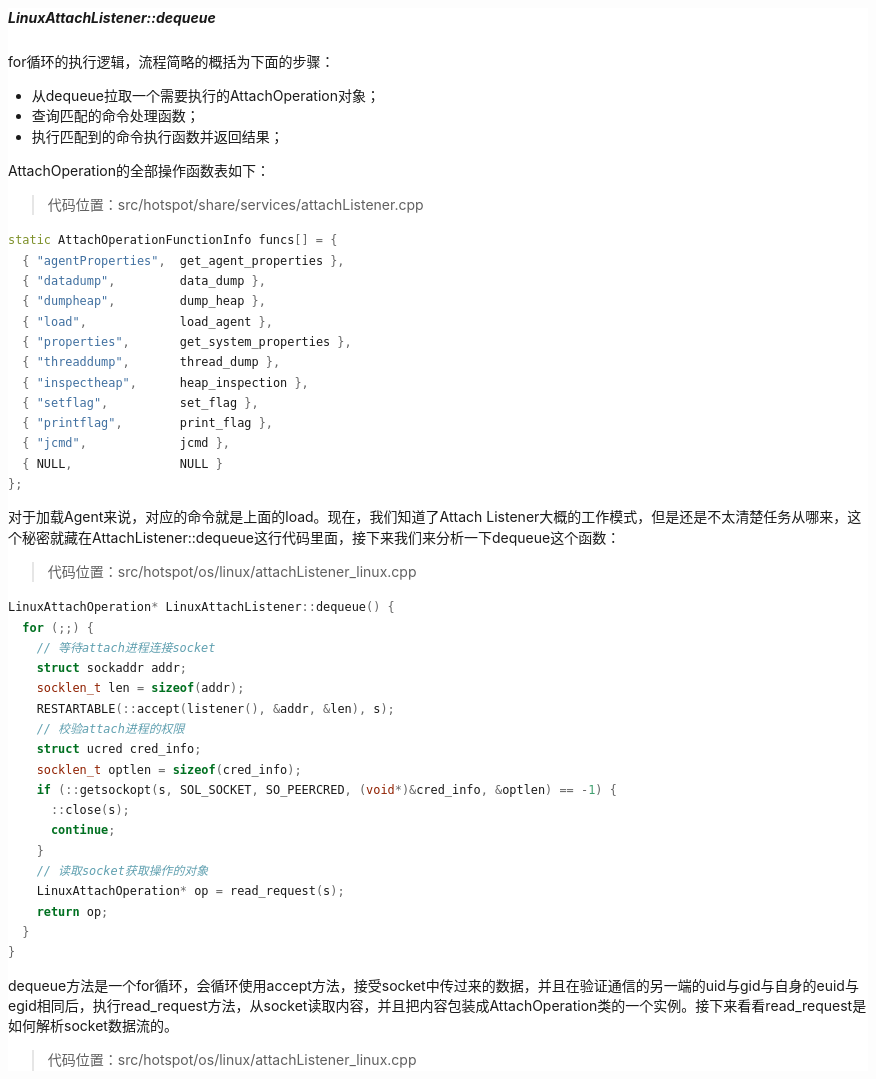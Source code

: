 ##### LinuxAttachListener::dequeue

for循环的执行逻辑，流程简略的概括为下面的步骤：
+ 从dequeue拉取一个需要执行的AttachOperation对象；
+ 查询匹配的命令处理函数；
+ 执行匹配到的命令执行函数并返回结果；

AttachOperation的全部操作函数表如下：

> 代码位置：src/hotspot/share/services/attachListener.cpp

```c++
static AttachOperationFunctionInfo funcs[] = {
  { "agentProperties",  get_agent_properties },
  { "datadump",         data_dump },
  { "dumpheap",         dump_heap },
  { "load",             load_agent },
  { "properties",       get_system_properties },
  { "threaddump",       thread_dump },
  { "inspectheap",      heap_inspection },
  { "setflag",          set_flag },
  { "printflag",        print_flag },
  { "jcmd",             jcmd },
  { NULL,               NULL }
};
```
对于加载Agent来说，对应的命令就是上面的load。现在，我们知道了Attach Listener大概的工作模式，但是还是不太清楚任务从哪来，这个秘密就藏在AttachListener::dequeue这行代码里面，接下来我们来分析一下dequeue这个函数：

> 代码位置：src/hotspot/os/linux/attachListener_linux.cpp

```c++
LinuxAttachOperation* LinuxAttachListener::dequeue() {
  for (;;) {
    // 等待attach进程连接socket
    struct sockaddr addr;
    socklen_t len = sizeof(addr);
    RESTARTABLE(::accept(listener(), &addr, &len), s);
    // 校验attach进程的权限
    struct ucred cred_info;
    socklen_t optlen = sizeof(cred_info);
    if (::getsockopt(s, SOL_SOCKET, SO_PEERCRED, (void*)&cred_info, &optlen) == -1) {
      ::close(s);
      continue;
    }
    // 读取socket获取操作的对象
    LinuxAttachOperation* op = read_request(s);
    return op;
  }
}
```
dequeue方法是一个for循环，会循环使用accept方法，接受socket中传过来的数据，并且在验证通信的另一端的uid与gid与自身的euid与egid相同后，执行read_request方法，从socket读取内容，并且把内容包装成AttachOperation类的一个实例。接下来看看read_request是如何解析socket数据流的。

> 代码位置：src/hotspot/os/linux/attachListener_linux.cpp
